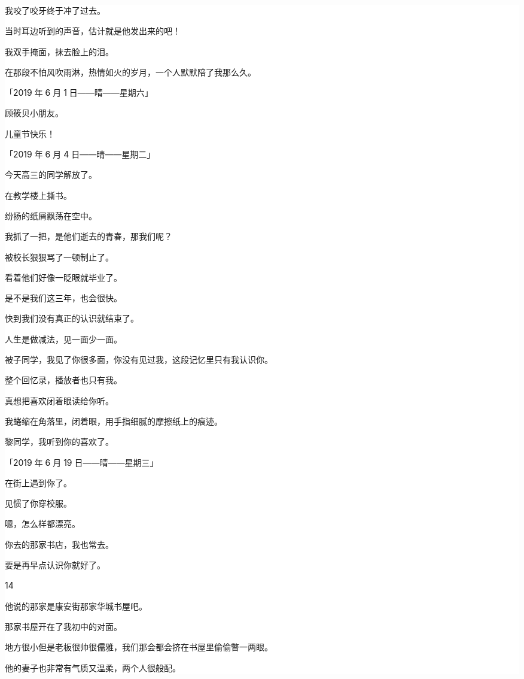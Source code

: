 我咬了咬牙终于冲了过去。

当时耳边听到的声音，估计就是他发出来的吧！

我双手掩面，抹去脸上的泪。

在那段不怕风吹雨淋，热情如火的岁月，一个人默默陪了我那么久。

「2019 年 6 月 1 日——晴——星期六」

顾筱贝小朋友。

儿童节快乐！

「2019 年 6 月 4 日——晴——星期二」

今天高三的同学解放了。

在教学楼上撕书。

纷扬的纸屑飘荡在空中。

我抓了一把，是他们逝去的青春，那我们呢？

被校长狠狠骂了一顿制止了。

看着他们好像一眨眼就毕业了。

是不是我们这三年，也会很快。

快到我们没有真正的认识就结束了。

人生是做减法，见一面少一面。

被子同学，我见了你很多面，你没有见过我，这段记忆里只有我认识你。

整个回忆录，播放者也只有我。

真想把喜欢闭着眼读给你听。

我蜷缩在角落里，闭着眼，用手指细腻的摩擦纸上的痕迹。

黎同学，我听到你的喜欢了。

「2019 年 6 月 19 日——晴——星期三」

在街上遇到你了。

见惯了你穿校服。

嗯，怎么样都漂亮。

你去的那家书店，我也常去。

要是再早点认识你就好了。

14

他说的那家是康安街那家华城书屋吧。

那家书屋开在了我初中的对面。

地方很小但是老板很帅很儒雅，我们那会都会挤在书屋里偷偷瞥一两眼。

他的妻子也非常有气质又温柔，两个人很般配。
